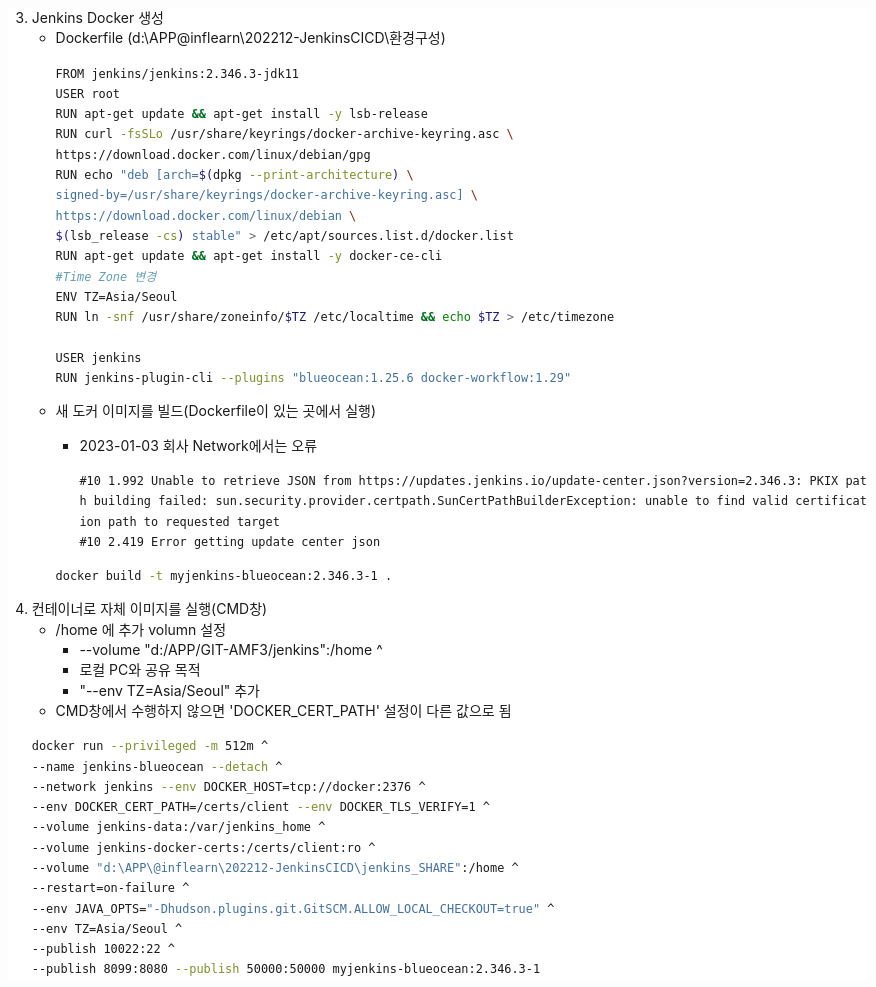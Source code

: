 3. Jenkins Docker 생성
   - Dockerfile (d:\APP\@inflearn\202212-JenkinsCICD\환경구성)
        ```bash
        FROM jenkins/jenkins:2.346.3-jdk11
        USER root
        RUN apt-get update && apt-get install -y lsb-release
        RUN curl -fsSLo /usr/share/keyrings/docker-archive-keyring.asc \
        https://download.docker.com/linux/debian/gpg
        RUN echo "deb [arch=$(dpkg --print-architecture) \
        signed-by=/usr/share/keyrings/docker-archive-keyring.asc] \
        https://download.docker.com/linux/debian \
        $(lsb_release -cs) stable" > /etc/apt/sources.list.d/docker.list
        RUN apt-get update && apt-get install -y docker-ce-cli
		#Time Zone 변경
	    ENV TZ=Asia/Seoul
        RUN ln -snf /usr/share/zoneinfo/$TZ /etc/localtime && echo $TZ > /etc/timezone

        USER jenkins
        RUN jenkins-plugin-cli --plugins "blueocean:1.25.6 docker-workflow:1.29"
        ```
   - 새 도커 이미지를 빌드(Dockerfile이 있는 곳에서 실행)
     - 2023-01-03 회사 Network에서는 오류

         ```shell
         #10 1.992 Unable to retrieve JSON from https://updates.jenkins.io/update-center.json?version=2.346.3: PKIX path building failed: sun.security.provider.certpath.SunCertPathBuilderException: unable to find valid certification path to requested target
         #10 2.419 Error getting update center json
         ```
     ```bash
     docker build -t myjenkins-blueocean:2.346.3-1 .
     ```
4. 컨테이너로 자체 이미지를 실행(CMD창)
    - /home 에 추가 volumn 설정
      -   --volume "d:/APP/GIT-AMF3/jenkins":/home ^
      -   로컬 PC와 공유 목적
	  - "--env TZ=Asia/Seoul" 추가
    - CMD창에서 수행하지 않으면 'DOCKER_CERT_PATH' 설정이 다른 값으로 됨
    ```bash
    docker run --privileged -m 512m ^
    --name jenkins-blueocean --detach ^
    --network jenkins --env DOCKER_HOST=tcp://docker:2376 ^
    --env DOCKER_CERT_PATH=/certs/client --env DOCKER_TLS_VERIFY=1 ^
    --volume jenkins-data:/var/jenkins_home ^
    --volume jenkins-docker-certs:/certs/client:ro ^
    --volume "d:\APP\@inflearn\202212-JenkinsCICD\jenkins_SHARE":/home ^
    --restart=on-failure ^
    --env JAVA_OPTS="-Dhudson.plugins.git.GitSCM.ALLOW_LOCAL_CHECKOUT=true" ^
    --env TZ=Asia/Seoul ^
    --publish 10022:22 ^
    --publish 8099:8080 --publish 50000:50000 myjenkins-blueocean:2.346.3-1
    ```
